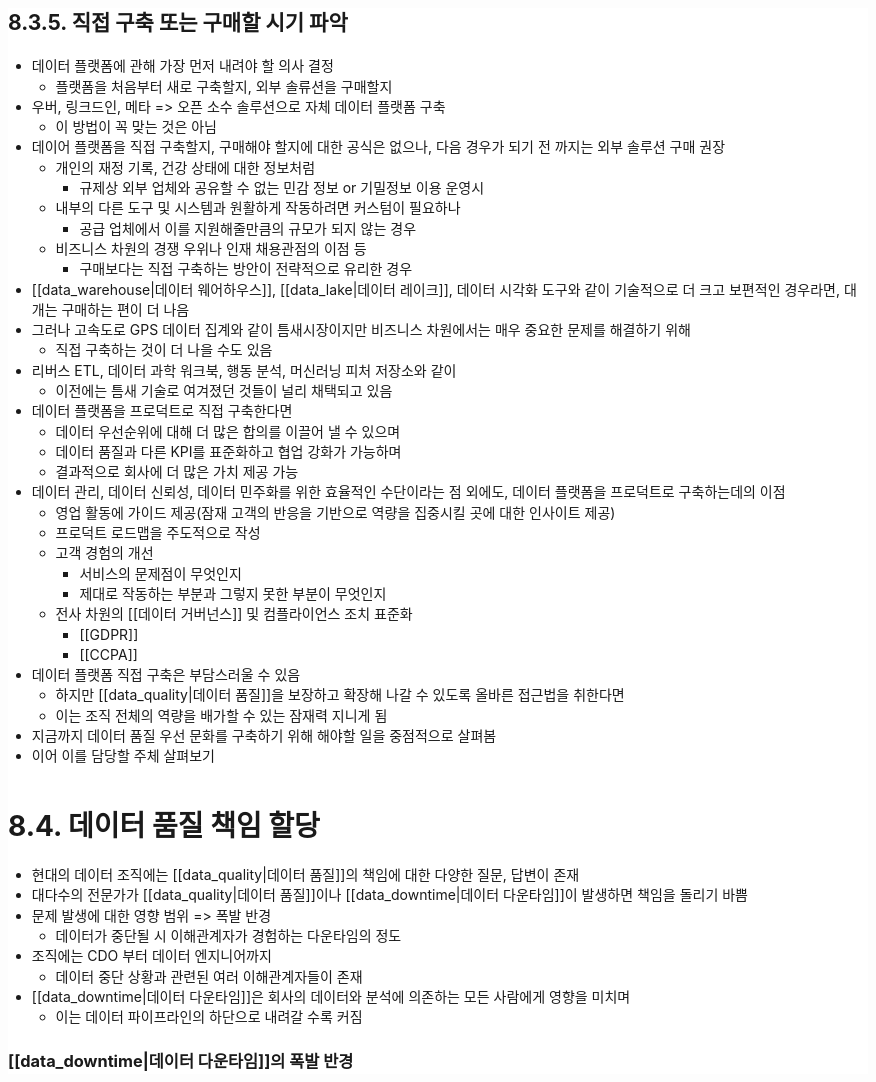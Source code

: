 ## 8.3.5. 직접 구축 또는 구매할 시기 파악
- 데이터 플랫폼에 관해 가장 먼저 내려야 할 의사 결정
	- 플랫폼을 처음부터 새로 구축할지, 외부 솔류션을 구매할지
- 우버, 링크드인, 메타 => 오픈 소수 솔루션으로 자체 데이터 플랫폼 구축
	- 이 방법이 꼭 맞는 것은 아님
- 데이어 플랫폼을 직접 구축할지, 구매해야 할지에 대한 공식은 없으나, 다음 경우가 되기 전 까지는 외부 솔루션 구매 권장
	- 개인의 재정 기록, 건강 상태에 대한 정보처럼
		- 규제상 외부 업체와 공유할 수 없는 민감 정보 or 기밀정보 이용 운영시
	- 내부의 다른 도구 및 시스템과 원활하게 작동하려면 커스텀이 필요하나
		- 공급 업체에서 이를 지원해줄만큼의 규모가 되지 않는 경우
	- 비즈니스 차원의 경쟁 우위나 인재 채용관점의 이점 등
		- 구매보다는 직접 구축하는 방안이 전략적으로 유리한 경우
- [[data_warehouse|데이터 웨어하우스]], [[data_lake|데이터 레이크]], 데이터 시각화 도구와 같이 기술적으로 더 크고 보편적인 경우라면, 대개는 구매하는 편이 더 나음
- 그러나 고속도로 GPS 데이터 집계와 같이 틈새시장이지만 비즈니스 차원에서는 매우 중요한 문제를 해결하기 위해
	- 직접 구축하는 것이 더 나을 수도 있음
- 리버스 ETL, 데이터 과학 워크북, 행동 분석, 머신러닝 피처 저장소와 같이
	- 이전에는 틈새 기술로 여겨졌던 것들이 널리 채택되고 있음
- 데이터 플랫폼을 프로덕트로 직접 구축한다면
	- 데이터 우선순위에 대해 더 많은 합의를 이끌어 낼 수 있으며
	- 데이터 품질과 다른 KPI를 표준화하고 협업 강화가 가능하며
	- 결과적으로 회사에 더 많은 가치 제공 가능
- 데이터 관리, 데이터 신뢰성, 데이터 민주화를 위한 효율적인 수단이라는 점 외에도, 데이터 플랫폼을 프로덕트로 구축하는데의 이점
	- 영업 활동에 가이드 제공(잠재 고객의 반응을 기반으로 역량을 집중시킬 곳에 대한 인사이트 제공)
	- 프로덕트 로드맵을 주도적으로 작성
	- 고객 경험의 개선
		- 서비스의 문제점이 무엇인지
		- 제대로 작동하는 부분과 그렇지 못한 부분이 무엇인지
	- 전사 차원의 [[데이터 거버넌스]] 및 컴플라이언스 조치 표준화
		- [[GDPR]]
		- [[CCPA]]
- 데이터 플랫폼 직접 구축은 부담스러울 수 있음
	- 하지만 [[data_quality|데이터 품질]]을 보장하고 확장해 나갈 수 있도록 올바른 접근법을 취한다면
	- 이는 조직 전체의 역량을 배가할 수 있는 잠재력 지니게 됨
- 지금까지 데이터 품질 우선 문화를 구축하기 위해 해야할 일을 중점적으로 살펴봄
- 이어 이를 담당할 주체 살펴보기

# 8.4. 데이터 품질 책임 할당
- 현대의 데이터 조직에는 [[data_quality|데이터 품질]]의 책임에 대한 다양한 질문, 답변이 존재
- 대다수의 전문가가 [[data_quality|데이터 품질]]이나 [[data_downtime|데이터 다운타임]]이 발생하면 책임을 돌리기 바쁨
- 문제 발생에 대한 영향 범위 => 폭발 반경
	- 데이터가 중단될 시 이해관계자가 경험하는 다운타임의 정도
- 조직에는 CDO 부터 데이터 엔지니어까지
	- 데이터 중단 상황과 관련된 여러 이해관계자들이 존재
- [[data_downtime|데이터 다운타임]]은 회사의 데이터와 분석에 의존하는 모든 사람에게 영향을 미치며
	- 이는 데이터 파이프라인의 하단으로 내려갈 수록 커짐

### [[data_downtime|데이터 다운타임]]의 폭발 반경
